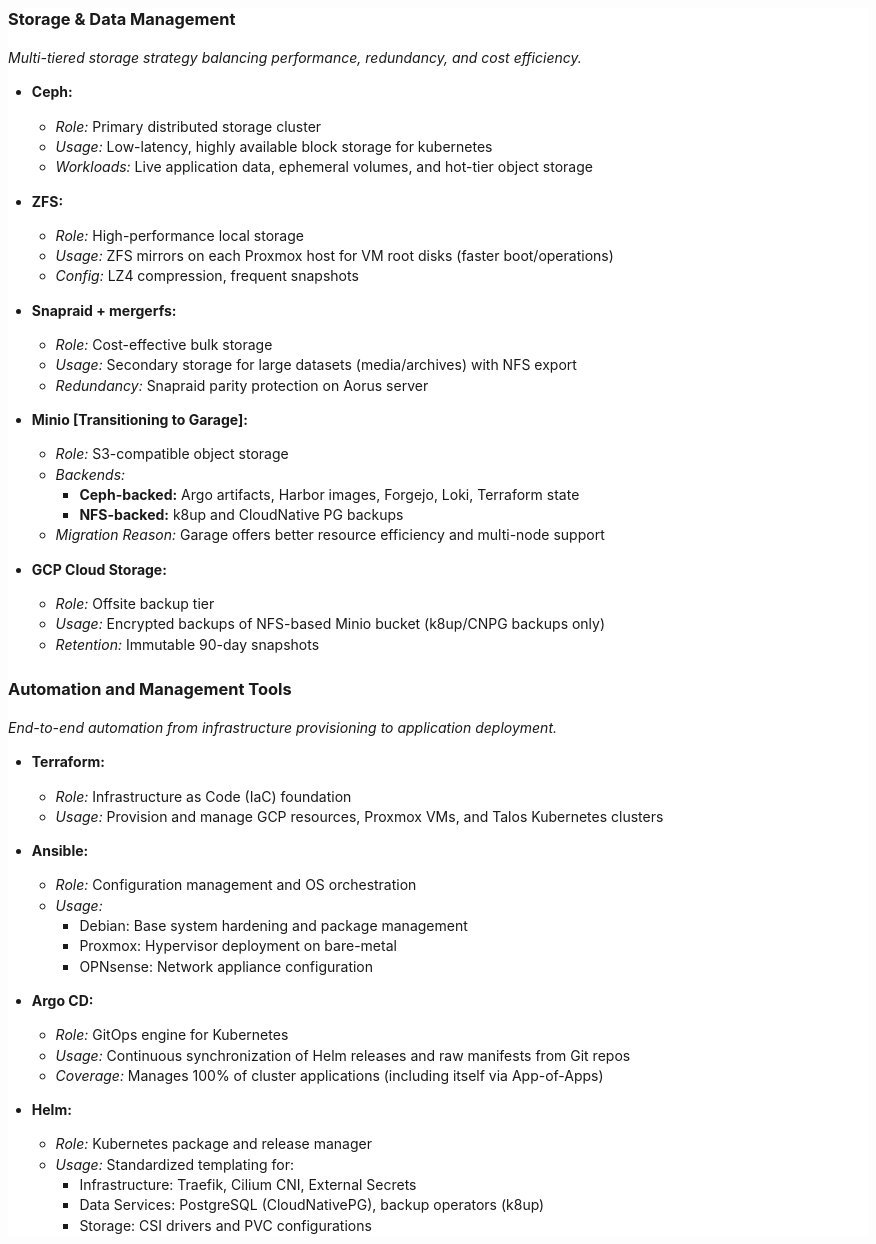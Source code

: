 ### Storage & Data Management
*Multi-tiered storage strategy balancing performance, redundancy, and cost efficiency.*

- **Ceph:**
  - *Role:* Primary distributed storage cluster
  - *Usage:* Low-latency, highly available block storage for kubernetes
  - *Workloads:* Live application data, ephemeral volumes, and hot-tier object storage

- **ZFS:**
  - *Role:* High-performance local storage
  - *Usage:* ZFS mirrors on each Proxmox host for VM root disks (faster boot/operations)
  - *Config:* LZ4 compression, frequent snapshots

- **Snapraid + mergerfs:**
  - *Role:* Cost-effective bulk storage
  - *Usage:* Secondary storage for large datasets (media/archives) with NFS export
  - *Redundancy:* Snapraid parity protection on Aorus server

- **Minio [Transitioning to Garage]:**
  - *Role:* S3-compatible object storage
  - *Backends:*
    - **Ceph-backed:** Argo artifacts, Harbor images, Forgejo, Loki, Terraform state
    - **NFS-backed:** k8up and CloudNative PG backups
  - *Migration Reason:* Garage offers better resource efficiency and multi-node support

- **GCP Cloud Storage:**
  - *Role:* Offsite backup tier
  - *Usage:* Encrypted backups of NFS-based Minio bucket (k8up/CNPG backups only)
  - *Retention:* Immutable 90-day snapshots

### Automation and Management Tools
*End-to-end automation from infrastructure provisioning to application deployment.*

- **Terraform:**
  - *Role:* Infrastructure as Code (IaC) foundation
  - *Usage:* Provision and manage GCP resources, Proxmox VMs, and Talos Kubernetes clusters

- **Ansible:**
  - *Role:* Configuration management and OS orchestration
  - *Usage:*
    - Debian: Base system hardening and package management
    - Proxmox: Hypervisor deployment on bare-metal
    - OPNsense: Network appliance configuration

- **Argo CD:**
  - *Role:* GitOps engine for Kubernetes
  - *Usage:* Continuous synchronization of Helm releases and raw manifests from Git repos
  - *Coverage:* Manages 100% of cluster applications (including itself via App-of-Apps)

- **Helm:**
  - *Role:* Kubernetes package and release manager
  - *Usage:* Standardized templating for:
    - Infrastructure: Traefik, Cilium CNI, External Secrets
    - Data Services: PostgreSQL (CloudNativePG), backup operators (k8up)
    - Storage: CSI drivers and PVC configurations
